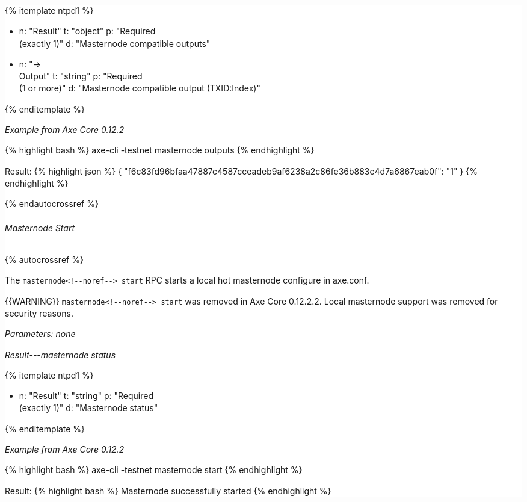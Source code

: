 {% itemplate ntpd1 %}
- n: "Result"
  t: "object"
  p: "Required<br>(exactly 1)"
  d: "Masternode compatible outputs"

- n: "→<br>Output"
  t: "string"
  p: "Required<br>(1 or more)"
  d: "Masternode compatible output (TXID:Index)"

{% enditemplate %}

*Example from Axe Core 0.12.2*

{% highlight bash %}
axe-cli -testnet masternode outputs
{% endhighlight %}

Result:
{% highlight json %}
{
  "f6c83fd96bfaa47887c4587cceadeb9af6238a2c86fe36b883c4d7a6867eab0f": "1"
}
{% endhighlight %}

{% endautocrossref %}

###### Masternode Start


{% autocrossref %}

The `masternode<!--noref--> start` RPC starts a local hot masternode configure in axe.conf.

{{WARNING}} `masternode<!--noref--> start` was removed in Axe Core 0.12.2.2. Local
masternode support was removed for security reasons.

*Parameters: none*

*Result---masternode status*

{% itemplate ntpd1 %}
- n: "Result"
  t: "string"
  p: "Required<br>(exactly 1)"
  d: "Masternode status"

{% enditemplate %}

*Example from Axe Core 0.12.2*

{% highlight bash %}
axe-cli -testnet masternode start
{% endhighlight %}

Result:
{% highlight bash %}
Masternode successfully started
{% endhighlight %}
